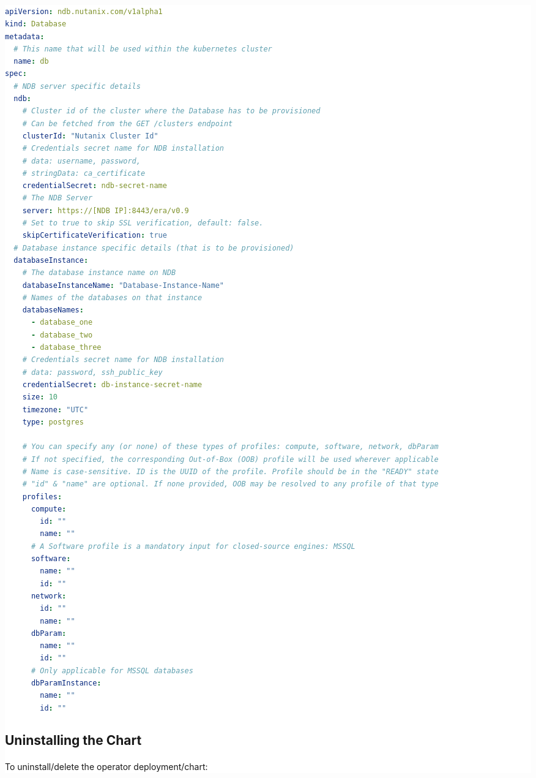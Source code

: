 ```yaml
apiVersion: ndb.nutanix.com/v1alpha1
kind: Database
metadata:
  # This name that will be used within the kubernetes cluster
  name: db
spec:
  # NDB server specific details
  ndb:
    # Cluster id of the cluster where the Database has to be provisioned
    # Can be fetched from the GET /clusters endpoint
    clusterId: "Nutanix Cluster Id"
    # Credentials secret name for NDB installation
    # data: username, password,
    # stringData: ca_certificate
    credentialSecret: ndb-secret-name
    # The NDB Server
    server: https://[NDB IP]:8443/era/v0.9
    # Set to true to skip SSL verification, default: false.
    skipCertificateVerification: true
  # Database instance specific details (that is to be provisioned)
  databaseInstance:
    # The database instance name on NDB
    databaseInstanceName: "Database-Instance-Name"
    # Names of the databases on that instance
    databaseNames:
      - database_one
      - database_two
      - database_three
    # Credentials secret name for NDB installation
    # data: password, ssh_public_key
    credentialSecret: db-instance-secret-name
    size: 10
    timezone: "UTC"
    type: postgres

    # You can specify any (or none) of these types of profiles: compute, software, network, dbParam
    # If not specified, the corresponding Out-of-Box (OOB) profile will be used wherever applicable
    # Name is case-sensitive. ID is the UUID of the profile. Profile should be in the "READY" state
    # "id" & "name" are optional. If none provided, OOB may be resolved to any profile of that type
    profiles:
      compute:
        id: ""
        name: ""
      # A Software profile is a mandatory input for closed-source engines: MSSQL
      software:
        name: ""
        id: ""
      network:
        id: ""
        name: ""
      dbParam:
        name: ""
        id: ""
      # Only applicable for MSSQL databases
      dbParamInstance:
        name: ""
        id: ""

```
## Uninstalling the Chart
To uninstall/delete the operator deployment/chart:
```console
```